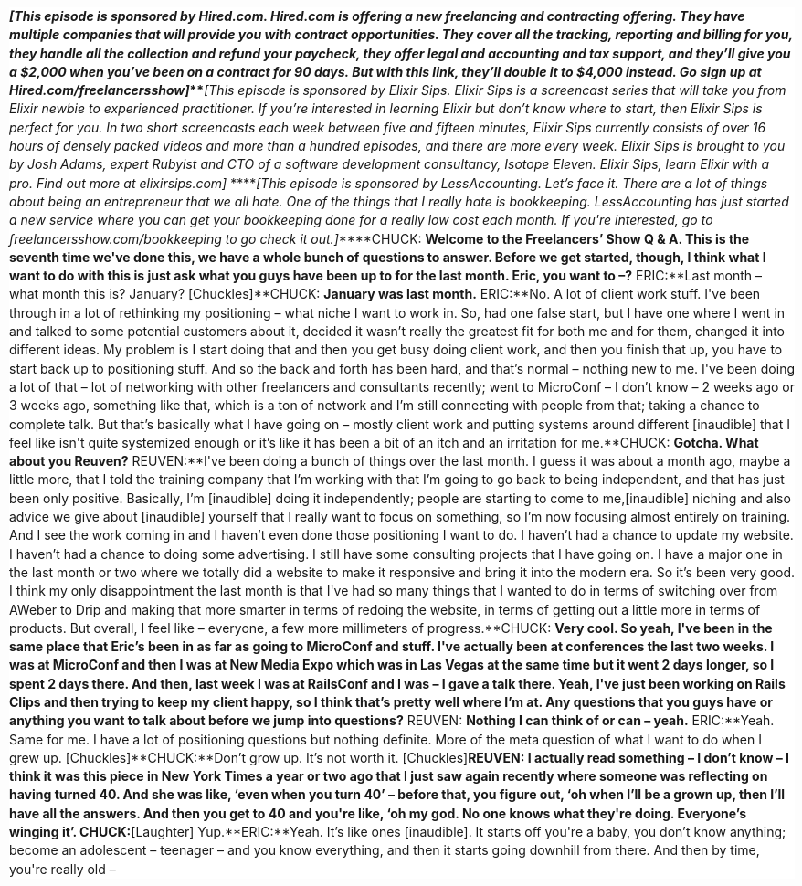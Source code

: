 **_[This episode is sponsored by Hired.com. Hired.com is offering a new freelancing and contracting offering. They have multiple companies that will provide you with contract opportunities. They cover all the tracking, reporting and billing for you, they handle all the collection and refund your paycheck, they offer legal and accounting and tax support, and they’ll give you a $2,000 when you’ve been on a contract for 90 days. But with this link, they’ll double it to $4,000 instead. Go sign up at Hired.com/freelancersshow]_\*\***_[This episode is sponsored by Elixir Sips. Elixir Sips is a screencast series that will take you from Elixir newbie to experienced practitioner. If you’re interested in learning Elixir but don’t know where to start, then Elixir Sips is perfect for you. In two short screencasts each week between five and fifteen minutes, Elixir Sips currently consists of over 16 hours of densely packed videos and more than a hundred episodes, and there are more every week. Elixir Sips is brought to you by Josh Adams, expert Rubyist and CTO of a software development consultancy, Isotope Eleven. Elixir Sips, learn Elixir with a pro. Find out more at elixirsips.com]&nbsp;_\***\*_[This episode is sponsored by LessAccounting. Let’s face it. There are a lot of things about being an entrepreneur that we all hate. One of the things that I really hate is bookkeeping. LessAccounting has just started a new service where you can get your bookkeeping done for a really low cost each month. If you're interested, go to freelancersshow.com/bookkeeping to go check it out.]_\*\***CHUCK: **Welcome to the Freelancers’ Show Q & A. This is the seventh time we've done this, we have a whole bunch of questions to answer. Before we get started, though, I think what I want to do with this is just ask what you guys have been up to for the last month. Eric, you want to –?** ERIC:**Last month – what month this is? January? [Chuckles]**CHUCK: **January was last month.** ERIC:**No. A lot of client work stuff. I've been through in a lot of rethinking my positioning – what niche I want to work in. So, had one false start, but I have one where I went in and talked to some potential customers about it, decided it wasn’t really the greatest fit for both me and for them, changed it into different ideas. My problem is I start doing that and then you get busy doing client work, and then you finish that up, you have to start back up to positioning stuff. And so the back and forth has been hard, and that’s normal – nothing new to me. I've been doing a lot of that – lot of networking with other freelancers and consultants recently; went to MicroConf – I don’t know – 2 weeks ago or 3 weeks ago, something like that, which is a ton of network and I’m still connecting with people from that; taking a chance to complete talk. But that’s basically what I have going on – mostly client work and putting systems around different [inaudible] that I feel like isn't quite systemized enough or it’s like it has been a bit of an itch and an irritation for me.**CHUCK: **Gotcha. What about you Reuven?** REUVEN:**I've been doing a bunch of things over the last month. I guess it was about a month ago, maybe a little more, that I told the training company that I’m working with that I’m going to go back to being independent, and that has just been only positive. Basically, I’m [inaudible] doing it independently; people are starting to come to me,[inaudible] niching and also advice we give about [inaudible] yourself that I really want to focus on something, so I’m now focusing almost entirely on training. And I see the work coming in and I haven’t even done those positioning I want to do. I haven’t had a chance to update my website. I haven’t had a chance to doing some advertising. I still have some consulting projects that I have going on. I have a major one in the last month or two where we totally did a website to make it responsive and bring it into the modern era. So it’s been very good. I think my only disappointment the last month is that I've had so many things that I wanted to do in terms of switching over from AWeber to Drip and making that more smarter in terms of redoing the website, in terms of getting out a little more in terms of products. But overall, I feel like – everyone, a few more millimeters of progress.**CHUCK: **Very cool. So yeah, I've been in the same place that Eric’s been in as far as going to MicroConf and stuff. I've actually been at conferences the last two weeks. I was at MicroConf and then I was at New Media Expo which was in Las Vegas at the same time but it went 2 days longer, so I spent 2 days there. And then, last week I was at RailsConf and I was – I gave a talk there. Yeah, I've just been working on Rails Clips and then trying to keep my client happy, so I think that’s pretty well where I’m at. Any questions that you guys have or anything you want to talk about before we jump into questions?** REUVEN: **Nothing I can think of or can – yeah.** ERIC:**Yeah. Same for me. I have a lot of positioning questions but nothing definite. More of the meta question of what I want to do when I grew up. [Chuckles]**CHUCK:**Don’t grow up. It’s not worth it. [Chuckles]**REUVEN: **I actually read something – I don’t know – I think it was this piece in New York Times a year or two ago that I just saw again recently where someone was reflecting on having turned 40. And she was like, ‘even when you turn 40’ – before that, you figure out, ‘oh when I’ll be a grown up, then I’ll have all the answers. And then you get to 40 and you're like, ‘oh my god. No one knows what they're doing. Everyone’s winging it’.** CHUCK:**[Laughter] Yup.**ERIC:**Yeah. It’s like ones [inaudible]. It starts off you're a baby, you don’t know anything; become an adolescent – teenager – and you know everything, and then it starts going downhill from there. And then by time, you're really old –